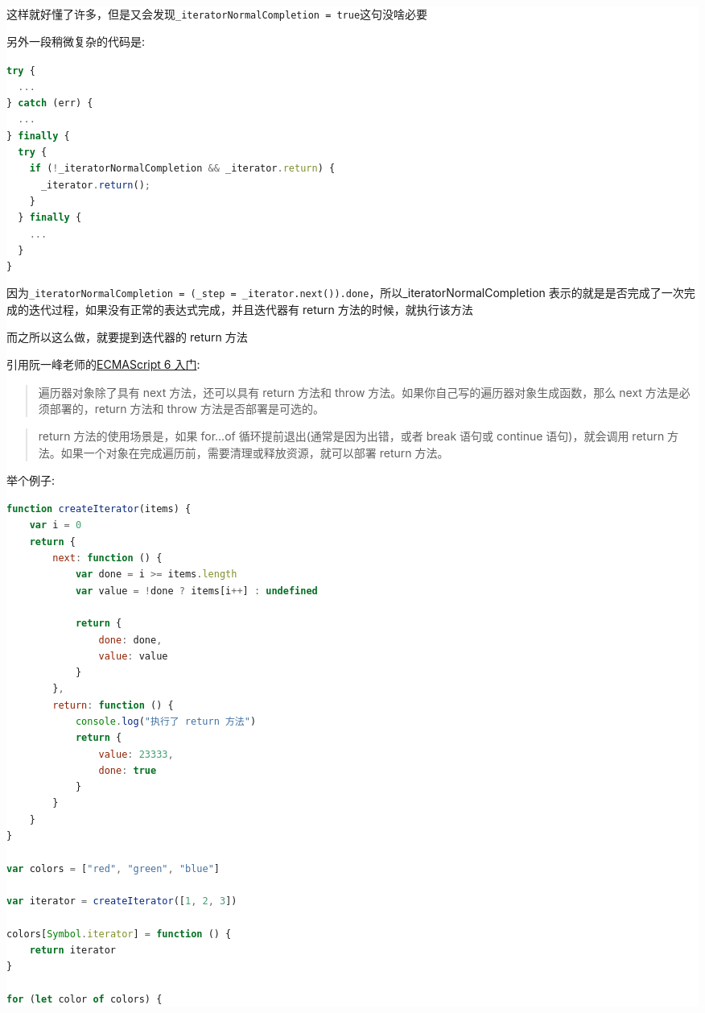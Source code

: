 这样就好懂了许多，但是又会发现`_iteratorNormalCompletion = true`这句没啥必要

另外一段稍微复杂的代码是:

```js
try {
  ...
} catch (err) {
  ...
} finally {
  try {
    if (!_iteratorNormalCompletion && _iterator.return) {
      _iterator.return();
    }
  } finally {
    ...
  }
}
```

因为`_iteratorNormalCompletion = (_step = _iterator.next()).done`，所以\_iteratorNormalCompletion 表示的就是是否完成了一次完成的迭代过程，如果没有正常的表达式完成，并且迭代器有 return 方法的时候，就执行该方法

而之所以这么做，就要提到迭代器的 return 方法

引用阮一峰老师的[ECMAScript 6 入门](http://es6.ruanyifeng.com/#docs/iterator#%E9%81%8D%E5%8E%86%E5%99%A8%E5%AF%B9%E8%B1%A1%E7%9A%84-return%EF%BC%8Cthrow):

> 遍历器对象除了具有 next 方法，还可以具有 return 方法和 throw 方法。如果你自己写的遍历器对象生成函数，那么 next 方法是必须部署的，return 方法和 throw 方法是否部署是可选的。

> return 方法的使用场景是，如果 for...of 循环提前退出(通常是因为出错，或者 break 语句或 continue 语句)，就会调用 return 方法。如果一个对象在完成遍历前，需要清理或释放资源，就可以部署 return 方法。

举个例子:

```js
function createIterator(items) {
	var i = 0
	return {
		next: function () {
			var done = i >= items.length
			var value = !done ? items[i++] : undefined

			return {
				done: done,
				value: value
			}
		},
		return: function () {
			console.log("执行了 return 方法")
			return {
				value: 23333,
				done: true
			}
		}
	}
}

var colors = ["red", "green", "blue"]

var iterator = createIterator([1, 2, 3])

colors[Symbol.iterator] = function () {
	return iterator
}

for (let color of colors) {
```